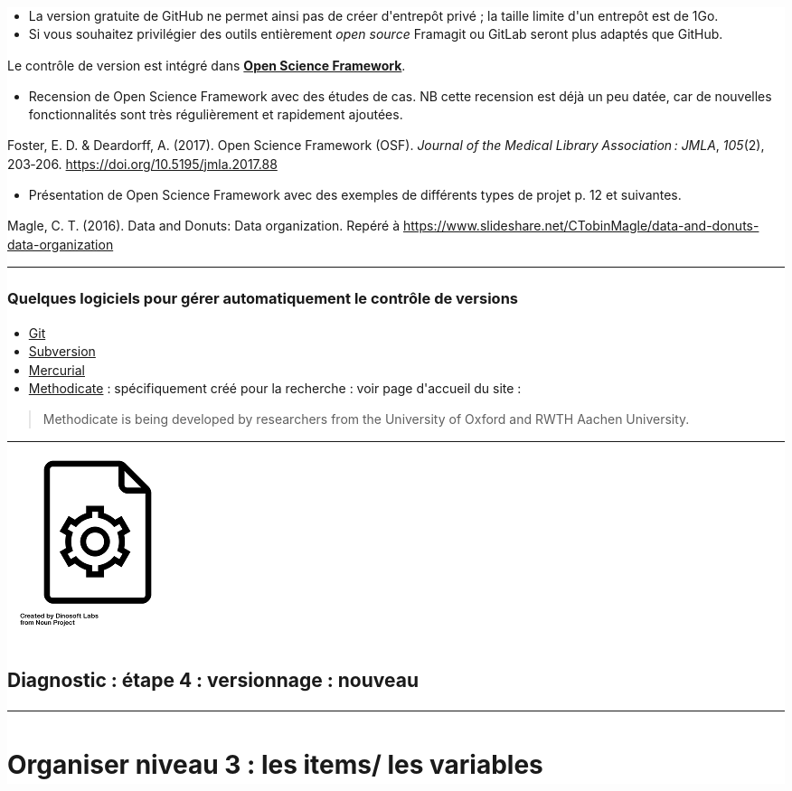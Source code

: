 * La version gratuite de GitHub ne permet ainsi pas de créer d'entrepôt privé ; la taille limite d'un entrepôt est de 1Go.
* Si vous souhaitez privilégier des outils entièrement _open source_ Framagit ou GitLab seront plus adaptés que GitHub.


Le contrôle de version est intégré dans **[Open Science Framework](https://osf.io/)**.

* Recension de Open Science Framework avec des études de cas. NB cette recension est déjà un peu datée, car de nouvelles fonctionnalités sont très régulièrement et rapidement ajoutées.

Foster, E. D. & Deardorff, A. (2017). Open Science Framework (OSF). _Journal of the Medical Library Association : JMLA_, _105_(2), 203‑206. https://doi.org/10.5195/jmla.2017.88


* Présentation de Open Science Framework avec des exemples de différents types de projet p. 12 et suivantes.

Magle, C. T. (2016). Data and Donuts: Data organization. Repéré à https://www.slideshare.net/CTobinMagle/data-and-donuts-data-organization


---

### Quelques logiciels pour gérer automatiquement le contrôle de versions
* [Git](https://git-scm.com/)
* [Subversion](https://subversion.apache.org/)
* [Mercurial](https://www.mercurial-scm.org/)
* [Methodicate](https://www.methodicate.com/) : spécifiquement créé pour la recherche : voir page d'accueil du site  :
> Methodicate is being developed by researchers from the University of Oxford and RWTH Aachen University.

---

![travail](img/icone_brico.png)

## Diagnostic : étape 4 : versionnage : nouveau

---

# Organiser niveau 3 : les items/ les variables
